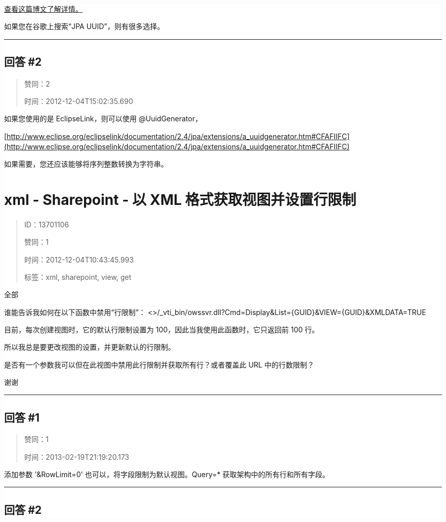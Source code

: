 [查看这篇博文了解详情。](http://blog.xebia.com/2009/06/03/jpa-implementation-patterns-using-uuids-as-primary-keys/)

如果您在谷歌上搜索“JPA UUID”，则有很多选择。

* * *

## 回答 #2

> 赞同：2
> 
> 时间：2012-12-04T15:02:35.690

如果您使用的是 EclipseLink，则可以使用 @UuidGenerator，

[http://www.eclipse.org/eclipselink/documentation/2.4/jpa/extensions/a_uuidgenerator.htm#CFAFIIFC](http://www.eclipse.org/eclipselink/documentation/2.4/jpa/extensions/a_uuidgenerator.htm#CFAFIIFC)

如果需要，您还应该能够将序列整数转换为字符串。

# xml - Sharepoint - 以 XML 格式获取视图并设置行限制

> ID：13701106
> 
> 赞同：1
> 
> 时间：2012-12-04T10:43:45.993
> 
> 标签：xml, sharepoint, view, get

全部

谁能告诉我如何在以下函数中禁用“行限制”： <>/_vti_bin/owssvr.dll?Cmd=Display&List={GUID}&VIEW={GUID}&XMLDATA=TRUE

目前，每次创建视图时，它的默认行限制设置为 100，因此当我使用此函数时，它只返回前 100 行。

所以我总是要更改视图的设置，并更新默认的行限制。

是否有一个参数我可以但在此视图中禁用此行限制并获取所有行？或者覆盖此 URL 中的行数限制？

谢谢

* * *

## 回答 #1

> 赞同：1
> 
> 时间：2013-02-19T21:19:20.173

添加参数 '&RowLimit=0' 也可以，将字段限制为默认视图。Query=* 获取架构中的所有行和所有字段。

* * *

## 回答 #2
